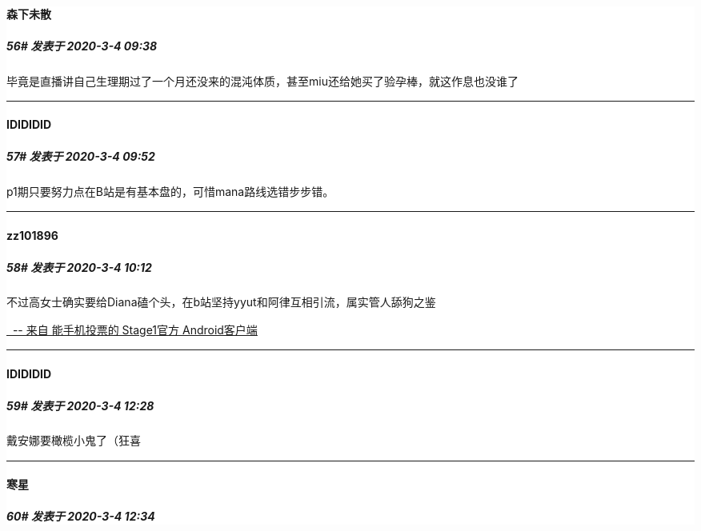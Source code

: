 ####  森下未散  
##### 56#       发表于 2020-3-4 09:38




毕竟是直播讲自己生理期过了一个月还没来的混沌体质，甚至miu还给她买了验孕棒，就这作息也没谁了







-----

####  IDIDIDID  
##### 57#       发表于 2020-3-4 09:52




p1期只要努力点在B站是有基本盘的，可惜mana路线选错步步错。







-----

####  zz101896  
##### 58#       发表于 2020-3-4 10:12




不过高女士确实要给Diana磕个头，在b站坚持yyut和阿律互相引流，属实管人舔狗之鉴

[  -- 来自 能手机投票的 Stage1官方 Android客户端](https://www.coolapk.com/apk/140634)







-----

####  IDIDIDID  
##### 59#       发表于 2020-3-4 12:28




戴安娜要橄榄小鬼了（狂喜







-----

####  寒星  
##### 60#       发表于 2020-3-4 12:34
